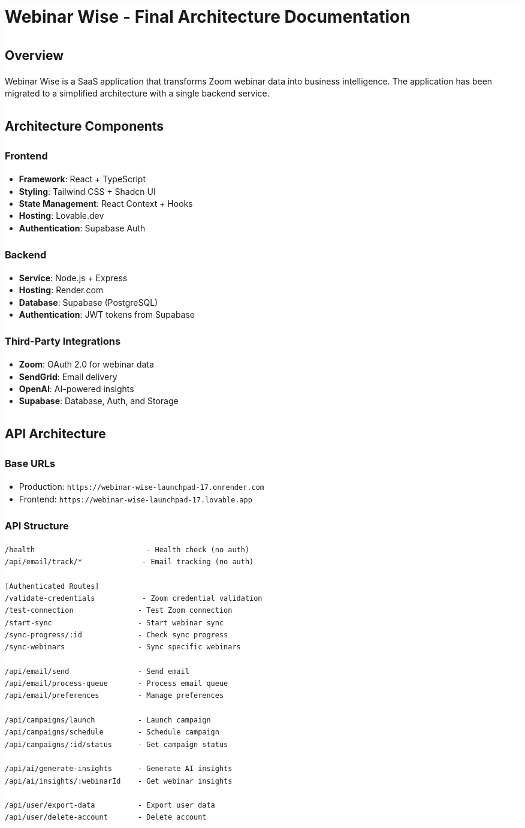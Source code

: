 # Webinar Wise - Final Architecture Documentation

## Overview

Webinar Wise is a SaaS application that transforms Zoom webinar data into business intelligence. The application has been migrated to a simplified architecture with a single backend service.

## Architecture Components

### Frontend
- **Framework**: React + TypeScript
- **Styling**: Tailwind CSS + Shadcn UI
- **State Management**: React Context + Hooks
- **Hosting**: Lovable.dev
- **Authentication**: Supabase Auth

### Backend
- **Service**: Node.js + Express
- **Hosting**: Render.com
- **Database**: Supabase (PostgreSQL)
- **Authentication**: JWT tokens from Supabase

### Third-Party Integrations
- **Zoom**: OAuth 2.0 for webinar data
- **SendGrid**: Email delivery
- **OpenAI**: AI-powered insights
- **Supabase**: Database, Auth, and Storage

## API Architecture

### Base URLs
- Production: `https://webinar-wise-launchpad-17.onrender.com`
- Frontend: `https://webinar-wise-launchpad-17.lovable.app`

### API Structure

```
/health                          - Health check (no auth)
/api/email/track/*              - Email tracking (no auth)

[Authenticated Routes]
/validate-credentials           - Zoom credential validation
/test-connection               - Test Zoom connection
/start-sync                    - Start webinar sync
/sync-progress/:id             - Check sync progress
/sync-webinars                 - Sync specific webinars

/api/email/send                - Send email
/api/email/process-queue       - Process email queue
/api/email/preferences         - Manage preferences

/api/campaigns/launch          - Launch campaign
/api/campaigns/schedule        - Schedule campaign
/api/campaigns/:id/status      - Get campaign status

/api/ai/generate-insights      - Generate AI insights
/api/ai/insights/:webinarId    - Get webinar insights

/api/user/export-data          - Export user data
/api/user/delete-account       - Delete account
```